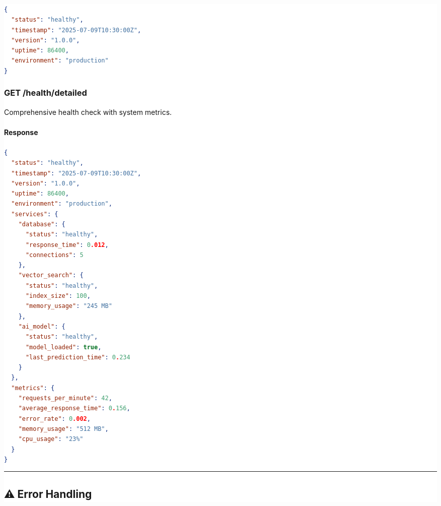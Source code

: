 ```json
{
  "status": "healthy",
  "timestamp": "2025-07-09T10:30:00Z",
  "version": "1.0.0",
  "uptime": 86400,
  "environment": "production"
}
```

### **GET /health/detailed**

Comprehensive health check with system metrics.

#### **Response**

```json
{
  "status": "healthy",
  "timestamp": "2025-07-09T10:30:00Z",
  "version": "1.0.0",
  "uptime": 86400,
  "environment": "production",
  "services": {
    "database": {
      "status": "healthy",
      "response_time": 0.012,
      "connections": 5
    },
    "vector_search": {
      "status": "healthy",
      "index_size": 100,
      "memory_usage": "245 MB"
    },
    "ai_model": {
      "status": "healthy",
      "model_loaded": true,
      "last_prediction_time": 0.234
    }
  },
  "metrics": {
    "requests_per_minute": 42,
    "average_response_time": 0.156,
    "error_rate": 0.002,
    "memory_usage": "512 MB",
    "cpu_usage": "23%"
  }
}
```

---

## ⚠️ **Error Handling**
